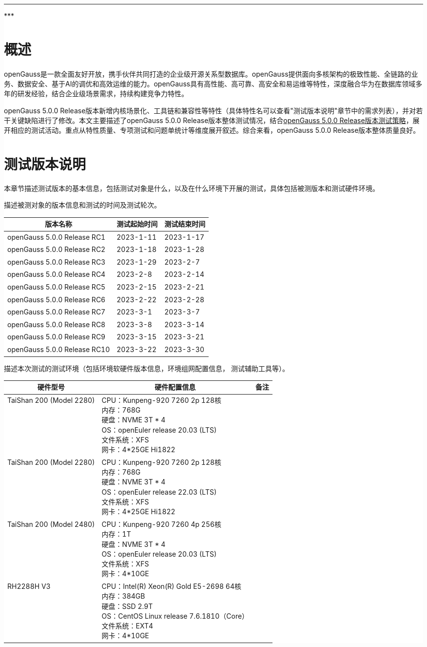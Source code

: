  

***
\***

# 概述

openGauss是一款全面友好开放，携手伙伴共同打造的企业级开源关系型数据库。openGauss提供面向多核架构的极致性能、全链路的业务、数据安全、基于AI的调优和高效运维的能力。openGauss具有高性能、高可靠、高安全和易运维等特性，深度融合华为在数据库领域多年的研发经验，结合企业级场景需求，持续构建竞争力特性。

openGauss 5.0.0 Release版本新增内核场景化、工具链和兼容性等特性（具体特性名可以查看"测试版本说明"章节中的需求列表），并对若干关键缺陷进行了修改。本文主要描述了openGauss 5.0.0 Release版本整体测试情况，结合[openGauss 5.0.0 Release版本测试策略](https://gitee.com/opengauss/QA/blob/master/Test_Strategy/openGauss_5.0.0_Release/openGauss%205.0.0%20Release%E7%89%88%E6%9C%AC%E6%B5%8B%E8%AF%95%E7%AD%96%E7%95%A5.md)，展开相应的测试活动。重点从特性质量、专项测试和问题单统计等维度展开叙述。综合来看，openGauss 5.0.0 Release版本整体质量良好。

# 测试版本说明

本章节描述测试版本的基本信息，包括测试对象是什么，以及在什么环境下开展的测试，具体包括被测版本和测试硬件环境。

描述被测对象的版本信息和测试的时间及测试轮次。

| 版本名称                     | 测试起始时间 | 测试结束时间 |
| ---------------------------- | ------------ | ------------ |
| openGauss 5.0.0 Release RC1  | 2023-1-11    | 2023-1-17    |
| openGauss 5.0.0 Release RC2  | 2023-1-18    | 2023-1-28    |
| openGauss 5.0.0 Release RC3  | 2023-1-29    | 2023-2-7     |
| openGauss 5.0.0 Release RC4  | 2023-2-8     | 2023-2-14    |
| openGauss 5.0.0 Release RC5  | 2023-2-15    | 2023-2-21    |
| openGauss 5.0.0 Release RC6  | 2023-2-22    | 2023-2-28    |
| openGauss 5.0.0 Release RC7  | 2023-3-1     | 2023-3-7     |
| openGauss 5.0.0 Release RC8  | 2023-3-8     | 2023-3-14    |
| openGauss 5.0.0 Release RC9  | 2023-3-15    | 2023-3-21    |
| openGauss 5.0.0 Release RC10 | 2023-3-22    | 2023-3-30    |

描述本次测试的测试环境（包括环境软硬件版本信息，环境组网配置信息， 测试辅助工具等）。

| 硬件型号                 | 硬件配置信息                                                 | 备注 |
| ------------------------ | ------------------------------------------------------------ | ---- |
| TaiShan 200 (Model 2280) | CPU：Kunpeng-920 7260 2p 128核<br />内存：768G<br />硬盘：NVME 3T * 4<br />OS：openEuler release 20.03 (LTS)<br />文件系统：XFS<br />网卡：4*25GE Hi1822 |      |
| TaiShan 200 (Model 2280) | CPU：Kunpeng-920 7260 2p 128核<br />内存：768G<br />硬盘：NVME 3T * 4<br />OS：openEuler release 22.03 (LTS)<br />文件系统：XFS<br />网卡：4*25GE Hi1822 |      |
| TaiShan 200 (Model 2480) | CPU：Kunpeng-920 7260 4p 256核<br />内存：1T<br />硬盘：NVME 3T * 4<br />OS：openEuler release 20.03 (LTS)<br />文件系统：XFS<br />网卡：4*10GE |      |
| RH2288H V3               | CPU：Intel(R) Xeon(R) Gold E5-2698 64核<br />内存：384GB<br />硬盘：SSD 2.9T <br />OS：CentOS Linux release 7.6.1810（Core）<br />文件系统：EXT4<br />网卡：4*10GE |      |

